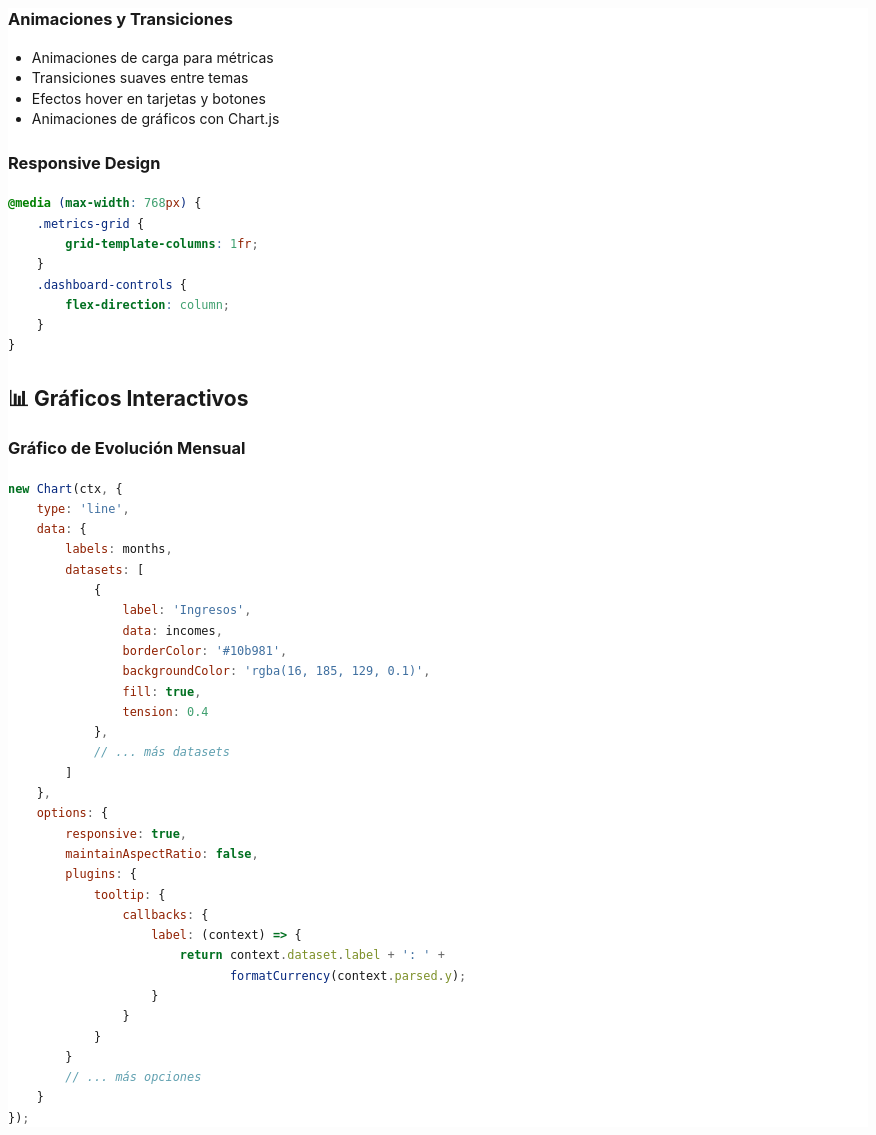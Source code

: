 ### **Animaciones y Transiciones**
- Animaciones de carga para métricas
- Transiciones suaves entre temas
- Efectos hover en tarjetas y botones
- Animaciones de gráficos con Chart.js

### **Responsive Design**
```css
@media (max-width: 768px) {
    .metrics-grid {
        grid-template-columns: 1fr;
    }
    .dashboard-controls {
        flex-direction: column;
    }
}
```

## 📊 Gráficos Interactivos

### **Gráfico de Evolución Mensual**
```javascript
new Chart(ctx, {
    type: 'line',
    data: {
        labels: months,
        datasets: [
            {
                label: 'Ingresos',
                data: incomes,
                borderColor: '#10b981',
                backgroundColor: 'rgba(16, 185, 129, 0.1)',
                fill: true,
                tension: 0.4
            },
            // ... más datasets
        ]
    },
    options: {
        responsive: true,
        maintainAspectRatio: false,
        plugins: {
            tooltip: {
                callbacks: {
                    label: (context) => {
                        return context.dataset.label + ': ' + 
                               formatCurrency(context.parsed.y);
                    }
                }
            }
        }
        // ... más opciones
    }
});
```
